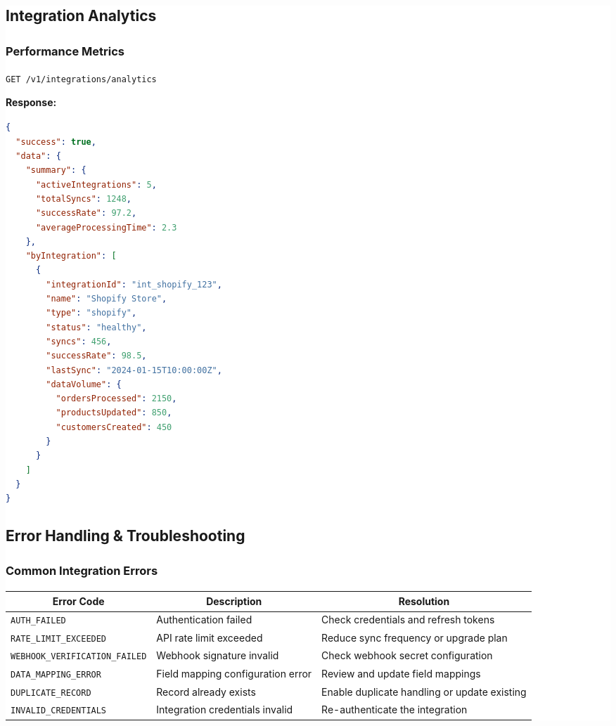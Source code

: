 ## Integration Analytics

### Performance Metrics

```http
GET /v1/integrations/analytics
```

**Response:**
```json
{
  "success": true,
  "data": {
    "summary": {
      "activeIntegrations": 5,
      "totalSyncs": 1248,
      "successRate": 97.2,
      "averageProcessingTime": 2.3
    },
    "byIntegration": [
      {
        "integrationId": "int_shopify_123",
        "name": "Shopify Store",
        "type": "shopify",
        "status": "healthy",
        "syncs": 456,
        "successRate": 98.5,
        "lastSync": "2024-01-15T10:00:00Z",
        "dataVolume": {
          "ordersProcessed": 2150,
          "productsUpdated": 850,
          "customersCreated": 450
        }
      }
    ]
  }
}
```

## Error Handling & Troubleshooting

### Common Integration Errors

| Error Code | Description | Resolution |
|------------|-------------|------------|
| `AUTH_FAILED` | Authentication failed | Check credentials and refresh tokens |
| `RATE_LIMIT_EXCEEDED` | API rate limit exceeded | Reduce sync frequency or upgrade plan |
| `WEBHOOK_VERIFICATION_FAILED` | Webhook signature invalid | Check webhook secret configuration |
| `DATA_MAPPING_ERROR` | Field mapping configuration error | Review and update field mappings |
| `DUPLICATE_RECORD` | Record already exists | Enable duplicate handling or update existing |
| `INVALID_CREDENTIALS` | Integration credentials invalid | Re-authenticate the integration |
